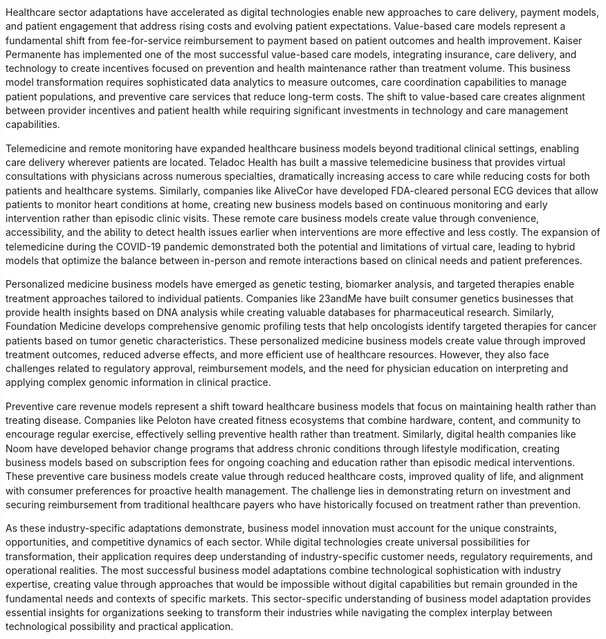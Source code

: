 Healthcare sector adaptations have accelerated as digital technologies enable new approaches to care delivery, payment models, and patient engagement that address rising costs and evolving patient expectations. Value-based care models represent a fundamental shift from fee-for-service reimbursement to payment based on patient outcomes and health improvement. Kaiser Permanente has implemented one of the most successful value-based care models, integrating insurance, care delivery, and technology to create incentives focused on prevention and health maintenance rather than treatment volume. This business model transformation requires sophisticated data analytics to measure outcomes, care coordination capabilities to manage patient populations, and preventive care services that reduce long-term costs. The shift to value-based care creates alignment between provider incentives and patient health while requiring significant investments in technology and care management capabilities.

Telemedicine and remote monitoring have expanded healthcare business models beyond traditional clinical settings, enabling care delivery wherever patients are located. Teladoc Health has built a massive telemedicine business that provides virtual consultations with physicians across numerous specialties, dramatically increasing access to care while reducing costs for both patients and healthcare systems. Similarly, companies like AliveCor have developed FDA-cleared personal ECG devices that allow patients to monitor heart conditions at home, creating new business models based on continuous monitoring and early intervention rather than episodic clinic visits. These remote care business models create value through convenience, accessibility, and the ability to detect health issues earlier when interventions are more effective and less costly. The expansion of telemedicine during the COVID-19 pandemic demonstrated both the potential and limitations of virtual care, leading to hybrid models that optimize the balance between in-person and remote interactions based on clinical needs and patient preferences.

Personalized medicine business models have emerged as genetic testing, biomarker analysis, and targeted therapies enable treatment approaches tailored to individual patients. Companies like 23andMe have built consumer genetics businesses that provide health insights based on DNA analysis while creating valuable databases for pharmaceutical research. Similarly, Foundation Medicine develops comprehensive genomic profiling tests that help oncologists identify targeted therapies for cancer patients based on tumor genetic characteristics. These personalized medicine business models create value through improved treatment outcomes, reduced adverse effects, and more efficient use of healthcare resources. However, they also face challenges related to regulatory approval, reimbursement models, and the need for physician education on interpreting and applying complex genomic information in clinical practice.

Preventive care revenue models represent a shift toward healthcare business models that focus on maintaining health rather than treating disease. Companies like Peloton have created fitness ecosystems that combine hardware, content, and community to encourage regular exercise, effectively selling preventive health rather than treatment. Similarly, digital health companies like Noom have developed behavior change programs that address chronic conditions through lifestyle modification, creating business models based on subscription fees for ongoing coaching and education rather than episodic medical interventions. These preventive care business models create value through reduced healthcare costs, improved quality of life, and alignment with consumer preferences for proactive health management. The challenge lies in demonstrating return on investment and securing reimbursement from traditional healthcare payers who have historically focused on treatment rather than prevention.

As these industry-specific adaptations demonstrate, business model innovation must account for the unique constraints, opportunities, and competitive dynamics of each sector. While digital technologies create universal possibilities for transformation, their application requires deep understanding of industry-specific customer needs, regulatory requirements, and operational realities. The most successful business model adaptations combine technological sophistication with industry expertise, creating value through approaches that would be impossible without digital capabilities but remain grounded in the fundamental needs and contexts of specific markets. This sector-specific understanding of business model adaptation provides essential insights for organizations seeking to transform their industries while navigating the complex interplay between technological possibility and practical application.
